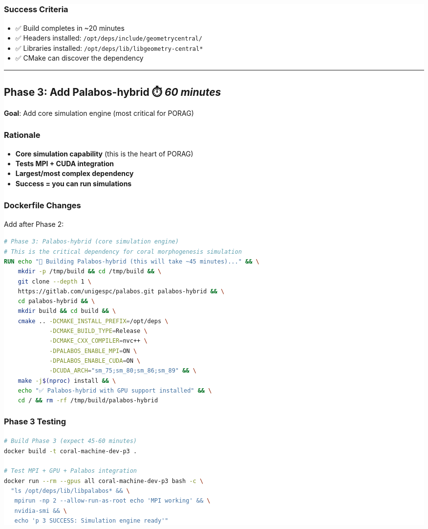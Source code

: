 ### Success Criteria
- ✅ Build completes in ~20 minutes
- ✅ Headers installed: `/opt/deps/include/geometrycentral/`
- ✅ Libraries installed: `/opt/deps/lib/libgeometry-central*`
- ✅ CMake can discover the dependency

---

## **Phase 3: Add Palabos-hybrid** ⏱️ *60 minutes*
**Goal**: Add core simulation engine (most critical for PORAG)

### Rationale  
- **Core simulation capability** (this is the heart of PORAG)
- **Tests MPI + CUDA integration** 
- **Largest/most complex dependency**
- **Success = you can run simulations**

### Dockerfile Changes
Add after Phase 2:

```dockerfile
# Phase 3: Palabos-hybrid (core simulation engine)
# This is the critical dependency for coral morphogenesis simulation
RUN echo "🧮 Building Palabos-hybrid (this will take ~45 minutes)..." && \
    mkdir -p /tmp/build && cd /tmp/build && \
    git clone --depth 1 \
    https://gitlab.com/unigespc/palabos.git palabos-hybrid && \
    cd palabos-hybrid && \
    mkdir build && cd build && \
    cmake .. -DCMAKE_INSTALL_PREFIX=/opt/deps \
             -DCMAKE_BUILD_TYPE=Release \
             -DCMAKE_CXX_COMPILER=nvc++ \
             -DPALABOS_ENABLE_MPI=ON \
             -DPALABOS_ENABLE_CUDA=ON \
             -DCUDA_ARCH="sm_75;sm_80;sm_86;sm_89" && \
    make -j$(nproc) install && \
    echo "✅ Palabos-hybrid with GPU support installed" && \
    cd / && rm -rf /tmp/build/palabos-hybrid
```

### Phase 3 Testing
```bash
# Build Phase 3 (expect 45-60 minutes)
docker build -t coral-machine-dev-p3 .

# Test MPI + GPU + Palabos integration
docker run --rm --gpus all coral-machine-dev-p3 bash -c \
  "ls /opt/deps/lib/libpalabos* && \
   mpirun -np 2 --allow-run-as-root echo 'MPI working' && \
   nvidia-smi && \
   echo 'p 3 SUCCESS: Simulation engine ready'"
```
